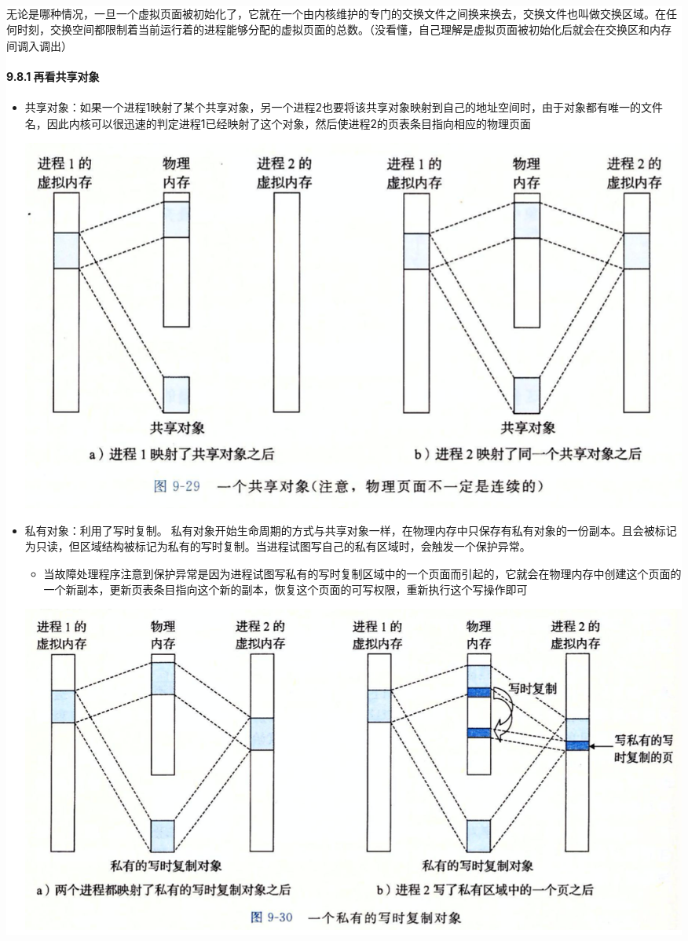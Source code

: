 无论是哪种情况，一旦一个虚拟页面被初始化了，它就在一个由内核维护的专门的交换文件之间换来换去，交换文件也叫做交换区域。在任何时刻，交换空间都限制着当前运行着的进程能够分配的虚拟页面的总数。（没看懂，自己理解是虚拟页面被初始化后就会在交换区和内存间调入调出）

#### 9.8.1 再看共享对象

- 共享对象：如果一个进程1映射了某个共享对象，另一个进程2也要将该共享对象映射到自己的地址空间时，由于对象都有唯一的文件名，因此内核可以很迅速的判定进程1已经映射了这个对象，然后使进程2的页表条目指向相应的物理页面

  ![image-20200305164335245](%E8%AE%A1%E7%AE%97%E6%9C%BA%E7%B3%BB%E7%BB%9F%E5%8E%9F%E7%90%86.assets/image-20200305164335245.png)

- 私有对象：利用了写时复制。 私有对象开始生命周期的方式与共享对象一样，在物理内存中只保存有私有对象的一份副本。且会被标记为只读，但区域结构被标记为私有的写时复制。当进程试图写自己的私有区域时，会触发一个保护异常。

  - 当故障处理程序注意到保护异常是因为进程试图写私有的写时复制区域中的一个页面而引起的，它就会在物理内存中创建这个页面的一个新副本，更新页表条目指向这个新的副本，恢复这个页面的可写权限，重新执行这个写操作即可

  ![image-20200305164834495](%E8%AE%A1%E7%AE%97%E6%9C%BA%E7%B3%BB%E7%BB%9F%E5%8E%9F%E7%90%86.assets/image-20200305164834495.png)
